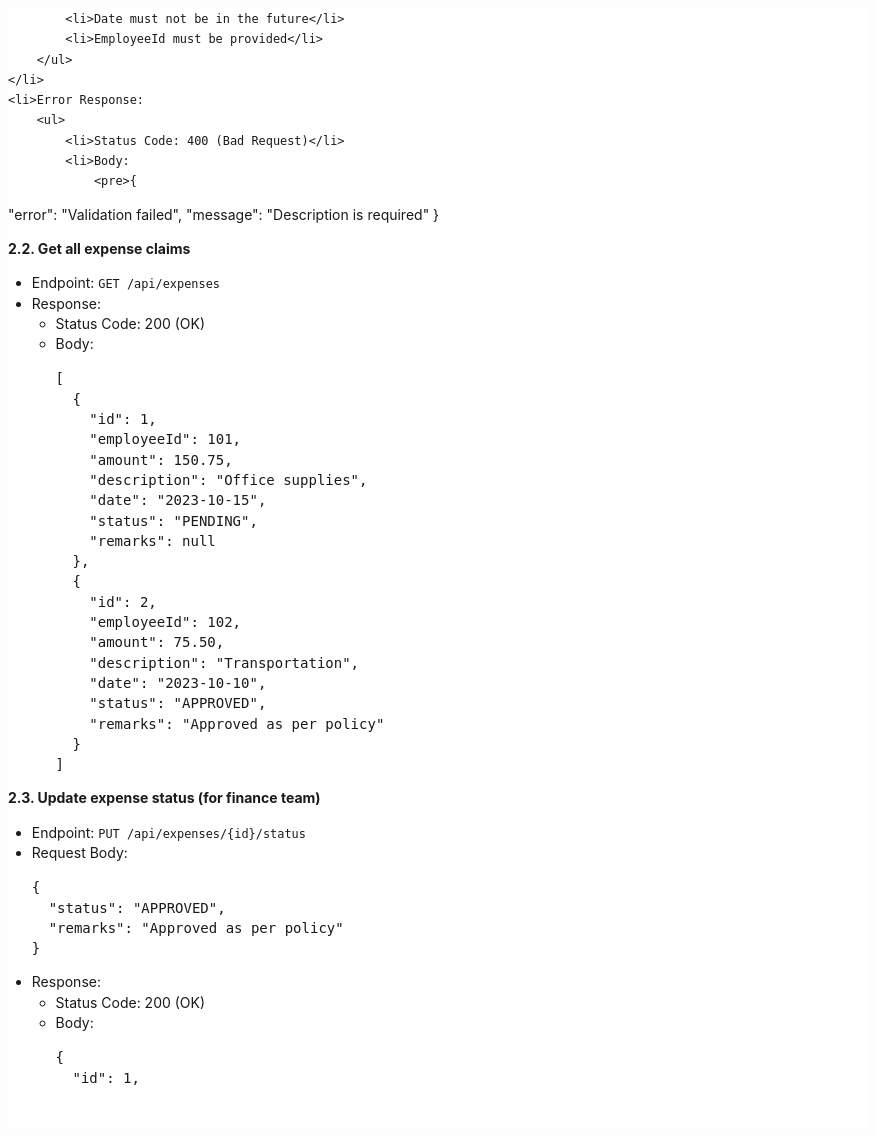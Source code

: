             <li>Date must not be in the future</li>
            <li>EmployeeId must be provided</li>
        </ul>
    </li>
    <li>Error Response:
        <ul>
            <li>Status Code: 400 (Bad Request)</li>
            <li>Body:
                <pre>{
  "error": "Validation failed",
  "message": "Description is required"
}</pre>
            </li>
        </ul>
    </li>
</ul>

<p><b>2.2. Get all expense claims</b></p>
<ul>
    <li>Endpoint: <code>GET /api/expenses</code></li>
    <li>Response:
        <ul>
            <li>Status Code: 200 (OK)</li>
            <li>Body:
                <pre>[
  {
    "id": 1,
    "employeeId": 101,
    "amount": 150.75,
    "description": "Office supplies",
    "date": "2023-10-15",
    "status": "PENDING",
    "remarks": null
  },
  {
    "id": 2,
    "employeeId": 102,
    "amount": 75.50,
    "description": "Transportation",
    "date": "2023-10-10",
    "status": "APPROVED",
    "remarks": "Approved as per policy"
  }
]</pre>
            </li>
        </ul>
    </li>
</ul>

<p><b>2.3. Update expense status (for finance team)</b></p>
<ul>
    <li>Endpoint: <code>PUT /api/expenses/{id}/status</code></li>
    <li>Request Body:
        <pre>{
  "status": "APPROVED",
  "remarks": "Approved as per policy"
}</pre>
    </li>
    <li>Response:
        <ul>
            <li>Status Code: 200 (OK)</li>
            <li>Body:
                <pre>{
  "id": 1,